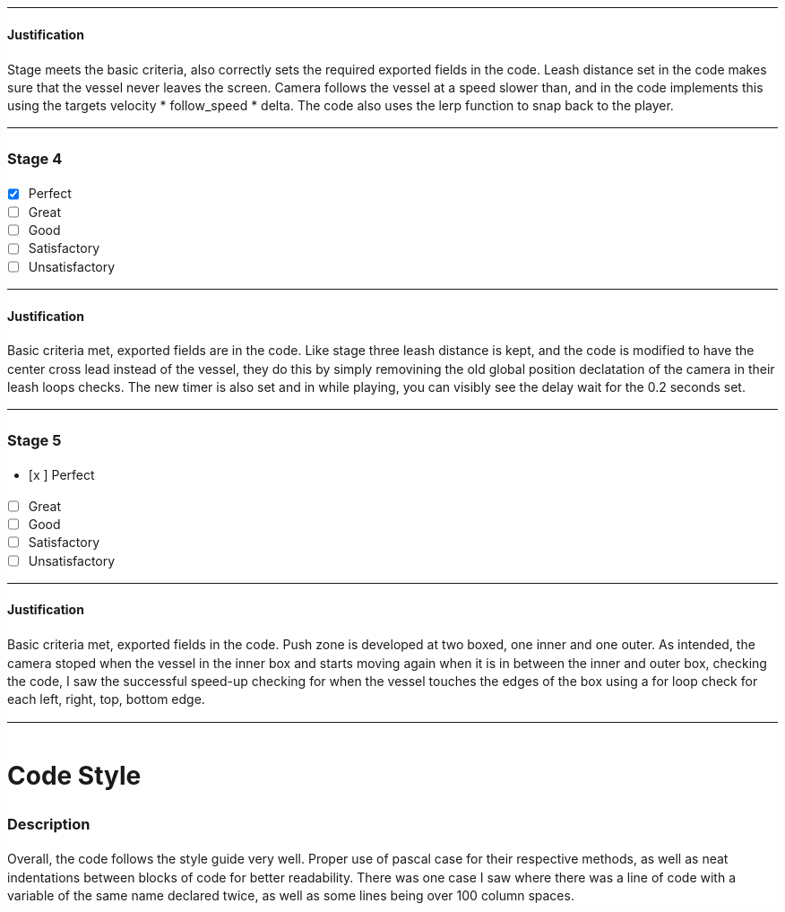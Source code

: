 ___
#### Justification ##### 
Stage meets the basic criteria, also correctly sets the required exported fields in the code. Leash distance set in the code makes sure that the vessel never leaves the screen. Camera follows the vessel at a speed slower than, and in the code implements this using the targets velocity * follow_speed * delta. The code also uses the lerp function to snap back to the player.

___
### Stage 4 ###

- [x] Perfect
- [ ] Great
- [ ] Good
- [ ] Satisfactory
- [ ] Unsatisfactory

___
#### Justification ##### 
Basic criteria met, exported fields are in the code. Like stage three leash distance is kept, and the code is modified to have the center cross lead instead of the vessel, they do this by simply removining the old global position declatation of the camera in their leash loops checks. The new timer is also set and in while playing, you can visibly see the delay wait for the 0.2 seconds set.

___
### Stage 5 ###

- [x ] Perfect
- [ ] Great
- [ ] Good
- [ ] Satisfactory
- [ ] Unsatisfactory

___
#### Justification ##### 
Basic criteria met, exported fields in the code. Push zone is developed at two boxed, one inner and one outer. As intended, the camera stoped when the vessel in the inner box and starts moving again when it is in between the inner and outer box, checking the code, I saw the successful speed-up checking for when the vessel touches the edges of the box using a for loop check for each left, right, top, bottom edge.
___
# Code Style #


### Description ###

Overall, the code follows the style guide very well. Proper use of pascal case for their respective methods, as well as neat indentations between blocks of code for better readability. There was one case I saw where there was a line of code with a variable of the same name declared twice, as well as some lines being over 100 column spaces.
